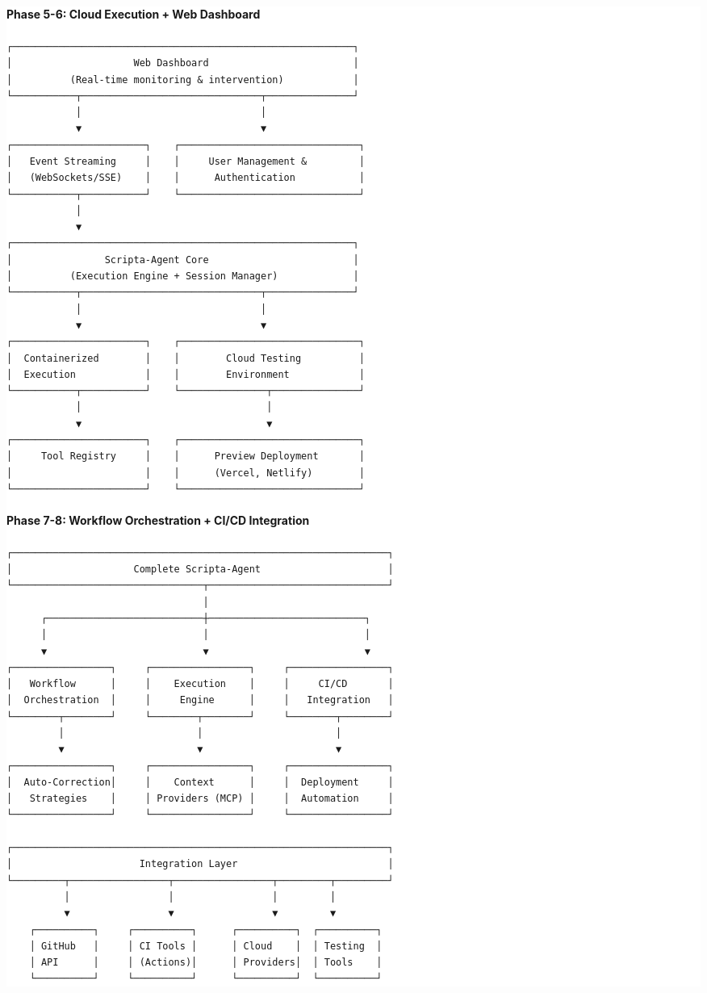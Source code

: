 #### Phase 5-6: Cloud Execution + Web Dashboard

```
┌───────────────────────────────────────────────────────────┐
│                     Web Dashboard                         │
│          (Real-time monitoring & intervention)            │
└───────────┬───────────────────────────────┬───────────────┘
            │                               │
            ▼                               ▼
┌───────────────────────┐    ┌───────────────────────────────┐
│   Event Streaming     │    │     User Management &         │
│   (WebSockets/SSE)    │    │      Authentication           │
└───────────┬───────────┘    └───────────────────────────────┘
            │
            ▼
┌───────────────────────────────────────────────────────────┐
│                Scripta-Agent Core                         │
│          (Execution Engine + Session Manager)             │
└───────────┬───────────────────────────────┬───────────────┘
            │                               │
            ▼                               ▼
┌───────────────────────┐    ┌───────────────────────────────┐
│  Containerized        │    │        Cloud Testing          │
│  Execution            │    │        Environment            │
└───────────┬───────────┘    └───────────────┬───────────────┘
            │                                │
            ▼                                ▼
┌───────────────────────┐    ┌───────────────────────────────┐
│     Tool Registry     │    │      Preview Deployment       │
│                       │    │      (Vercel, Netlify)        │
└───────────────────────┘    └───────────────────────────────┘
```

#### Phase 7-8: Workflow Orchestration + CI/CD Integration

```
┌─────────────────────────────────────────────────────────────────┐
│                     Complete Scripta-Agent                      │
└─────────────────────────────────┬───────────────────────────────┘
                                  │
      ┌───────────────────────────┼───────────────────────────┐
      │                           │                           │
      ▼                           ▼                           ▼
┌─────────────────┐     ┌─────────────────┐     ┌─────────────────┐
│   Workflow      │     │    Execution    │     │     CI/CD       │
│  Orchestration  │     │     Engine      │     │   Integration   │
└────────┬────────┘     └────────┬────────┘     └────────┬────────┘
         │                       │                       │
         ▼                       ▼                       ▼
┌─────────────────┐     ┌─────────────────┐     ┌─────────────────┐
│  Auto-Correction│     │    Context      │     │  Deployment     │
│   Strategies    │     │ Providers (MCP) │     │  Automation     │
└─────────────────┘     └─────────────────┘     └─────────────────┘

┌─────────────────────────────────────────────────────────────────┐
│                      Integration Layer                          │
└─────────┬─────────────────┬─────────────────┬─────────┬─────────┘
          │                 │                 │         │
          ▼                 ▼                 ▼         ▼
    ┌──────────┐     ┌──────────┐      ┌──────────┐  ┌──────────┐
    │ GitHub   │     │ CI Tools │      │ Cloud    │  │ Testing  │
    │ API      │     │ (Actions)│      │ Providers│  │ Tools    │
    └──────────┘     └──────────┘      └──────────┘  └──────────┘
```
